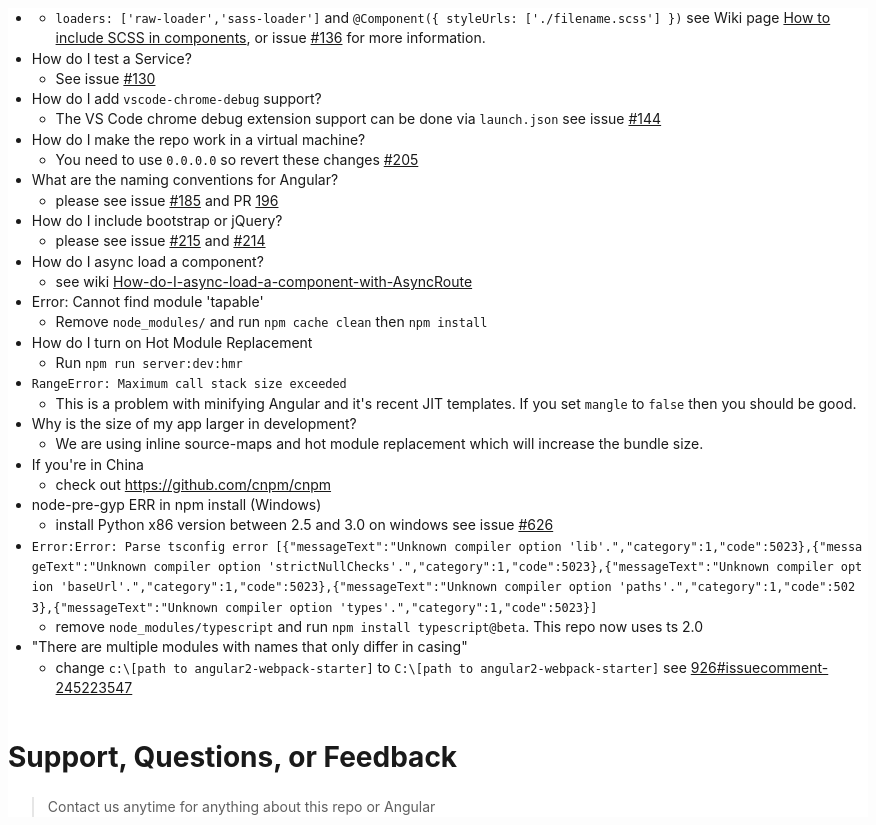  *  * `loaders: ['raw-loader','sass-loader']` and `@Component({ styleUrls: ['./filename.scss'] })` see Wiki page [How to include SCSS in components](https://github.com/AngularClass/angular2-webpack-starter/wiki/How-to-include-SCSS-in-components), or issue [#136](https://github.com/AngularClass/angular2-webpack-starter/issues/136) for more information.
* How do I test a Service?  
  * See issue [#130](https://github.com/AngularClass/angular2-webpack-starter/issues/130#issuecomment-158872648)
* How do I add `vscode-chrome-debug` support?
  * The VS Code chrome debug extension support can be done via `launch.json` see issue [#144](https://github.com/AngularClass/angular2-webpack-starter/issues/144#issuecomment-164063790)
* How do I make the repo work in a virtual machine?
  * You need to use `0.0.0.0` so revert these changes [#205](https://github.com/AngularClass/angular2-webpack-starter/pull/205/files)
* What are the naming conventions for Angular?
  * please see issue [#185](https://github.com/AngularClass/angular2-webpack-starter/issues/185) and PR [196](https://github.com/AngularClass/angular2-webpack-starter/pull/196)
* How do I include bootstrap or jQuery?
  * please see issue [#215](https://github.com/AngularClass/angular2-webpack-starter/issues/215) and [#214](https://github.com/AngularClass/angular2-webpack-starter/issues/214#event-511768416)
* How do I async load a component?
  * see wiki [How-do-I-async-load-a-component-with-AsyncRoute](https://github.com/AngularClass/angular2-webpack-starter/wiki/How-do-I-async-load-a-component-with-AsyncRoute)
* Error: Cannot find module 'tapable'
  * Remove `node_modules/` and run `npm cache clean` then `npm install`
* How do I turn on Hot Module Replacement
  * Run `npm run server:dev:hmr`
* `RangeError: Maximum call stack size exceeded`
  * This is a problem with minifying Angular and it's recent JIT templates. If you set `mangle` to `false` then you should be good.
* Why is the size of my app larger in development?
  * We are using inline source-maps and hot module replacement which will increase the bundle size.
* If you're in China
  * check out https://github.com/cnpm/cnpm
* node-pre-gyp ERR in npm install (Windows)
  * install Python x86 version between 2.5 and 3.0 on windows see issue [#626](https://github.com/AngularClass/angular2-webpack-starter/issues/626)
* `Error:Error: Parse tsconfig error [{"messageText":"Unknown compiler option 'lib'.","category":1,"code":5023},{"messageText":"Unknown compiler option 'strictNullChecks'.","category":1,"code":5023},{"messageText":"Unknown compiler option 'baseUrl'.","category":1,"code":5023},{"messageText":"Unknown compiler option 'paths'.","category":1,"code":5023},{"messageText":"Unknown compiler option 'types'.","category":1,"code":5023}]`
  * remove `node_modules/typescript` and run `npm install typescript@beta`. This repo now uses ts 2.0 
* "There are multiple modules with names that only differ in casing"
  * change `c:\[path to angular2-webpack-starter]` to `C:\[path to angular2-webpack-starter]` see [926#issuecomment-245223547](https://github.com/AngularClass/angular2-webpack-starter/issues/926#issuecomment-245223547)

# Support, Questions, or Feedback
> Contact us anytime for anything about this repo or Angular
